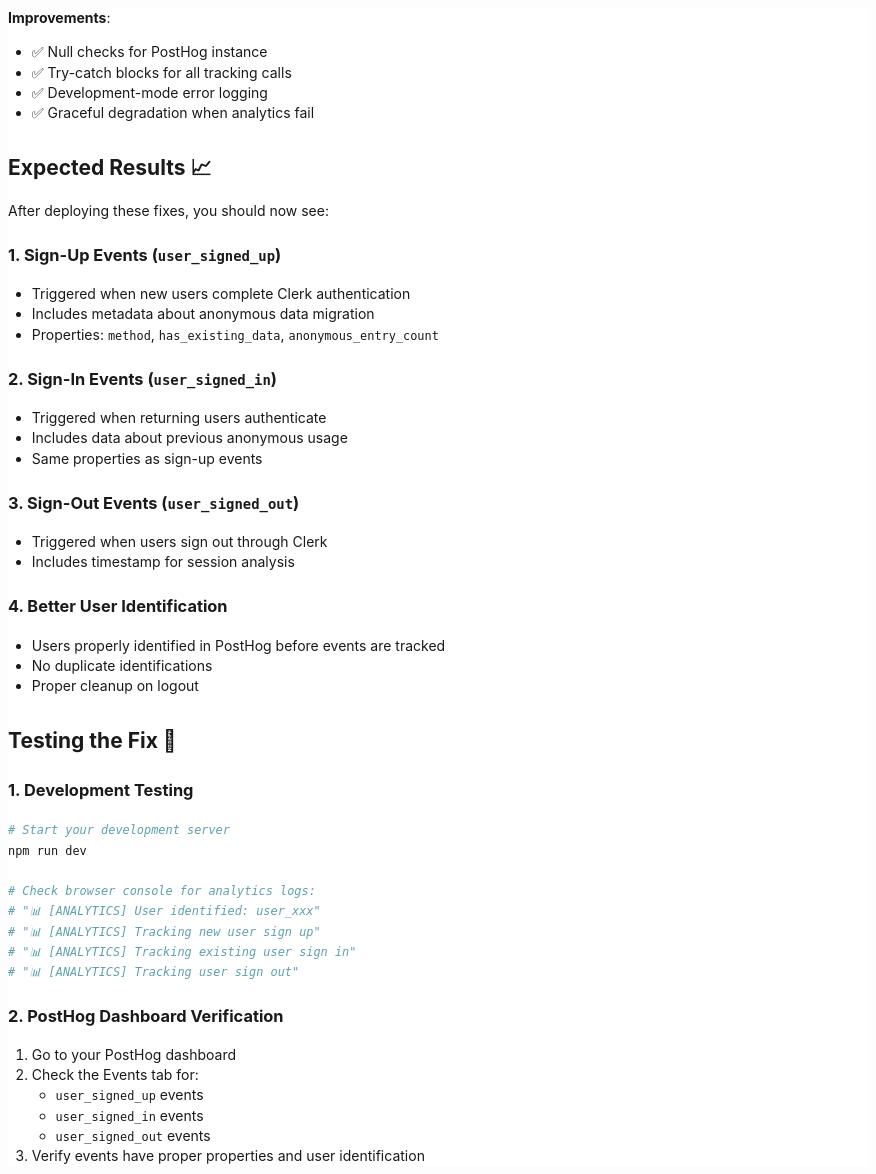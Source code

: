 **Improvements**:
- ✅ Null checks for PostHog instance
- ✅ Try-catch blocks for all tracking calls
- ✅ Development-mode error logging
- ✅ Graceful degradation when analytics fail

## Expected Results 📈

After deploying these fixes, you should now see:

### 1. **Sign-Up Events** (`user_signed_up`)
- Triggered when new users complete Clerk authentication
- Includes metadata about anonymous data migration
- Properties: `method`, `has_existing_data`, `anonymous_entry_count`

### 2. **Sign-In Events** (`user_signed_in`)
- Triggered when returning users authenticate
- Includes data about previous anonymous usage
- Same properties as sign-up events

### 3. **Sign-Out Events** (`user_signed_out`)
- Triggered when users sign out through Clerk
- Includes timestamp for session analysis

### 4. **Better User Identification**
- Users properly identified in PostHog before events are tracked
- No duplicate identifications
- Proper cleanup on logout

## Testing the Fix 🧪

### 1. **Development Testing**
```bash
# Start your development server
npm run dev

# Check browser console for analytics logs:
# "📊 [ANALYTICS] User identified: user_xxx"
# "📊 [ANALYTICS] Tracking new user sign up"
# "📊 [ANALYTICS] Tracking existing user sign in"
# "📊 [ANALYTICS] Tracking user sign out"
```

### 2. **PostHog Dashboard Verification**
1. Go to your PostHog dashboard
2. Check the Events tab for:
   - `user_signed_up` events
   - `user_signed_in` events
   - `user_signed_out` events
3. Verify events have proper properties and user identification
